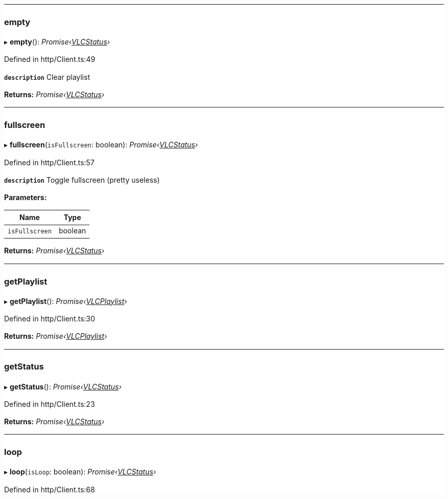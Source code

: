 ___

###  empty

▸ **empty**(): *Promise‹[VLCStatus](_http_classes_vlcstatus_.vlcstatus.md)›*

Defined in http/Client.ts:49

**`description`** Clear playlist

**Returns:** *Promise‹[VLCStatus](_http_classes_vlcstatus_.vlcstatus.md)›*

___

###  fullscreen

▸ **fullscreen**(`isFullscreen`: boolean): *Promise‹[VLCStatus](_http_classes_vlcstatus_.vlcstatus.md)›*

Defined in http/Client.ts:57

**`description`** Toggle fullscreen (pretty useless)

**Parameters:**

Name | Type |
------ | ------ |
`isFullscreen` | boolean |

**Returns:** *Promise‹[VLCStatus](_http_classes_vlcstatus_.vlcstatus.md)›*

___

###  getPlaylist

▸ **getPlaylist**(): *Promise‹[VLCPlaylist](_http_classes_vlcplaylist_.vlcplaylist.md)›*

Defined in http/Client.ts:30

**Returns:** *Promise‹[VLCPlaylist](_http_classes_vlcplaylist_.vlcplaylist.md)›*

___

###  getStatus

▸ **getStatus**(): *Promise‹[VLCStatus](_http_classes_vlcstatus_.vlcstatus.md)›*

Defined in http/Client.ts:23

**Returns:** *Promise‹[VLCStatus](_http_classes_vlcstatus_.vlcstatus.md)›*

___

###  loop

▸ **loop**(`isLoop`: boolean): *Promise‹[VLCStatus](_http_classes_vlcstatus_.vlcstatus.md)›*

Defined in http/Client.ts:68
